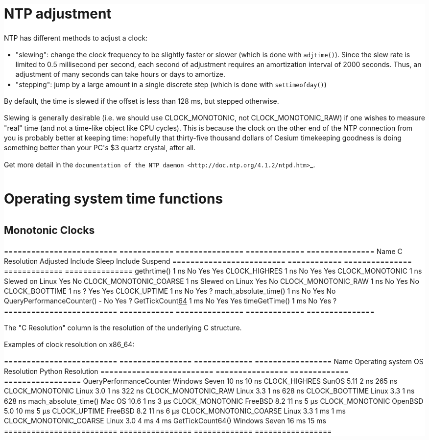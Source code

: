 NTP adjustment
==============

NTP has different methods to adjust a clock:

-   "slewing": change the clock frequency to be slightly faster or
    slower (which is done with `adjtime()`). Since the slew rate is
    limited to 0.5 millisecond per second, each second of adjustment
    requires an amortization interval of 2000 seconds. Thus, an
    adjustment of many seconds can take hours or days to amortize.
-   "stepping": jump by a large amount in a single discrete step (which
    is done with `settimeofday()`)

By default, the time is slewed if the offset is less than 128 ms, but
stepped otherwise.

Slewing is generally desirable (i.e. we should use CLOCK\_MONOTONIC, not
CLOCK\_MONOTONIC\_RAW) if one wishes to measure "real" time (and not a
time-like object like CPU cycles). This is because the clock on the
other end of the NTP connection from you is probably better at keeping
time: hopefully that thirty-five thousand dollars of Cesium timekeeping
goodness is doing something better than your PC's \$3 quartz crystal,
after all.

Get more detail in the
`documentation of the NTP daemon <http://doc.ntp.org/4.1.2/ntpd.htm>`\_.

Operating system time functions
===============================

Monotonic Clocks
----------------

========================= ============ =============== =============
=============== Name C Resolution Adjusted Include Sleep Include Suspend
========================= ============ =============== =============
=============== gethrtime() 1 ns No Yes Yes CLOCK\_HIGHRES 1 ns No Yes
Yes CLOCK\_MONOTONIC 1 ns Slewed on Linux Yes No
CLOCK\_MONOTONIC\_COARSE 1 ns Slewed on Linux Yes No
CLOCK\_MONOTONIC\_RAW 1 ns No Yes No CLOCK\_BOOTTIME 1 ns ? Yes Yes
CLOCK\_UPTIME 1 ns No Yes ? mach\_absolute\_time() 1 ns No Yes No
QueryPerformanceCounter() - No Yes ? GetTickCount[64]() 1 ms No Yes Yes
timeGetTime() 1 ms No Yes ? ========================= ============
=============== ============= ===============

The "C Resolution" column is the resolution of the underlying C
structure.

Examples of clock resolution on x86\_64:

========================= ================ =============
================= Name Operating system OS Resolution Python Resolution
========================= ================ =============
================= QueryPerformanceCounter Windows Seven 10 ns 10 ns
CLOCK\_HIGHRES SunOS 5.11 2 ns 265 ns CLOCK\_MONOTONIC Linux 3.0 1 ns
322 ns CLOCK\_MONOTONIC\_RAW Linux 3.3 1 ns 628 ns CLOCK\_BOOTTIME Linux
3.3 1 ns 628 ns mach\_absolute\_time() Mac OS 10.6 1 ns 3 µs
CLOCK\_MONOTONIC FreeBSD 8.2 11 ns 5 µs CLOCK\_MONOTONIC OpenBSD 5.0 10
ms 5 µs CLOCK\_UPTIME FreeBSD 8.2 11 ns 6 µs CLOCK\_MONOTONIC\_COARSE
Linux 3.3 1 ms 1 ms CLOCK\_MONOTONIC\_COARSE Linux 3.0 4 ms 4 ms
GetTickCount64() Windows Seven 16 ms 15 ms =========================
================ ============= =================
